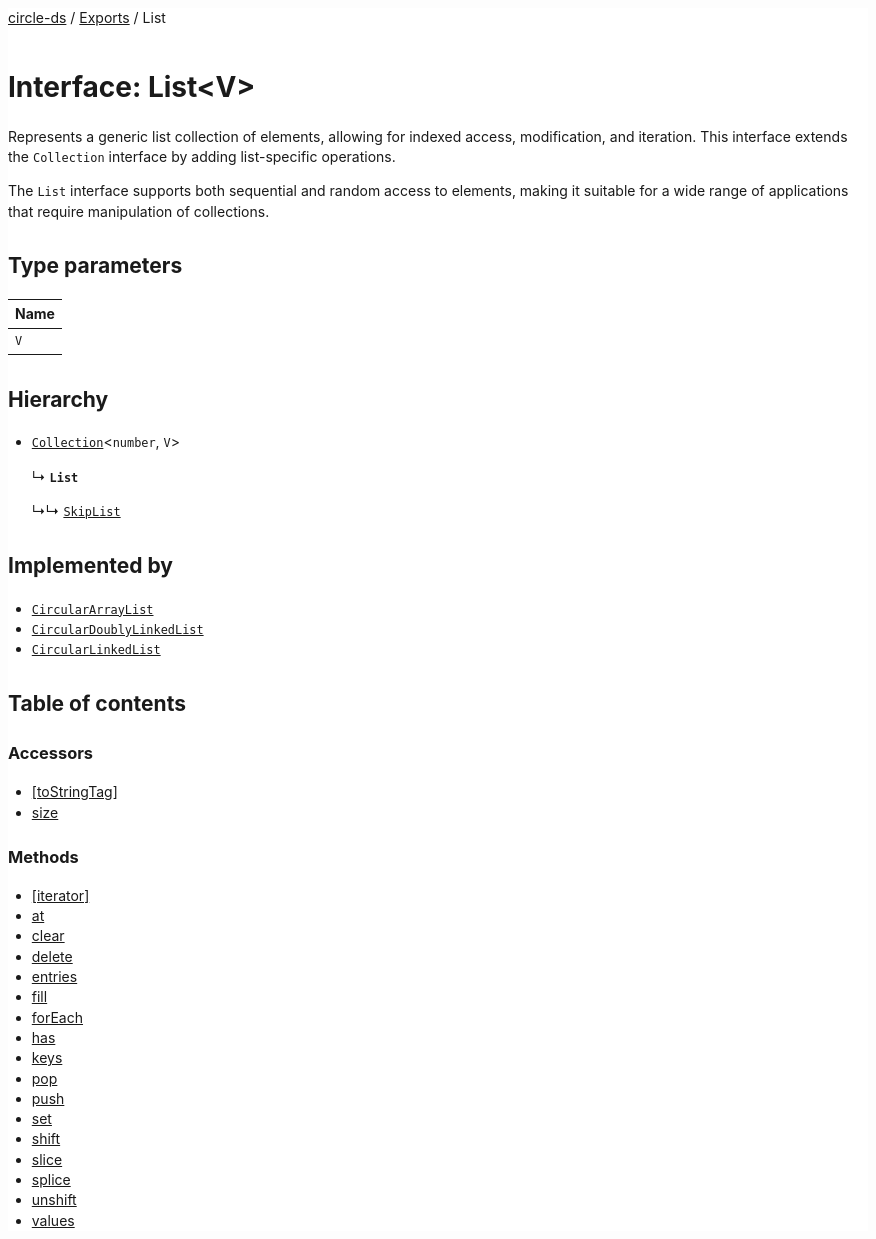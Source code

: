 [circle-ds](../README.md) / [Exports](../modules.md) / List

# Interface: List\<V\>

Represents a generic list collection of elements, allowing for indexed
access, modification, and iteration. This interface extends the
`Collection` interface by adding list-specific operations.

The `List` interface supports both sequential and random access to elements,
making it suitable for a wide range of applications that require manipulation
of collections.

## Type parameters

| Name |
| :------ |
| `V` |

## Hierarchy

- [`Collection`](Collection.md)\<`number`, `V`\>

  ↳ **`List`**

  ↳↳ [`SkipList`](SkipList.md)

## Implemented by

- [`CircularArrayList`](../classes/CircularArrayList.md)
- [`CircularDoublyLinkedList`](../classes/CircularDoublyLinkedList.md)
- [`CircularLinkedList`](../classes/CircularLinkedList.md)

## Table of contents

### Accessors

- [[toStringTag]](List.md#[tostringtag])
- [size](List.md#size)

### Methods

- [[iterator]](List.md#[iterator])
- [at](List.md#at)
- [clear](List.md#clear)
- [delete](List.md#delete)
- [entries](List.md#entries)
- [fill](List.md#fill)
- [forEach](List.md#foreach)
- [has](List.md#has)
- [keys](List.md#keys)
- [pop](List.md#pop)
- [push](List.md#push)
- [set](List.md#set)
- [shift](List.md#shift)
- [slice](List.md#slice)
- [splice](List.md#splice)
- [unshift](List.md#unshift)
- [values](List.md#values)
